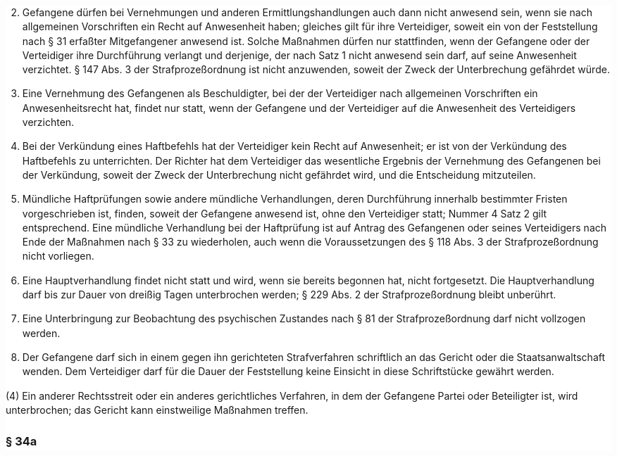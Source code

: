 2.  Gefangene dürfen bei Vernehmungen und anderen Ermittlungshandlungen
    auch dann nicht anwesend sein, wenn sie nach allgemeinen Vorschriften
    ein Recht auf Anwesenheit haben; gleiches gilt für ihre Verteidiger,
    soweit ein von der Feststellung nach § 31 erfaßter Mitgefangener
    anwesend ist. Solche Maßnahmen dürfen nur stattfinden, wenn der
    Gefangene oder der Verteidiger ihre Durchführung verlangt und
    derjenige, der nach Satz 1 nicht anwesend sein darf, auf seine
    Anwesenheit verzichtet. § 147 Abs. 3 der Strafprozeßordnung ist nicht
    anzuwenden, soweit der Zweck der Unterbrechung gefährdet würde.


3.  Eine Vernehmung des Gefangenen als Beschuldigter, bei der der
    Verteidiger nach allgemeinen Vorschriften ein Anwesenheitsrecht hat,
    findet nur statt, wenn der Gefangene und der Verteidiger auf die
    Anwesenheit des Verteidigers verzichten.


4.  Bei der Verkündung eines Haftbefehls hat der Verteidiger kein Recht
    auf Anwesenheit; er ist von der Verkündung des Haftbefehls zu
    unterrichten. Der Richter hat dem Verteidiger das wesentliche Ergebnis
    der Vernehmung des Gefangenen bei der Verkündung, soweit der Zweck der
    Unterbrechung nicht gefährdet wird, und die Entscheidung mitzuteilen.


5.  Mündliche Haftprüfungen sowie andere mündliche Verhandlungen, deren
    Durchführung innerhalb bestimmter Fristen vorgeschrieben ist, finden,
    soweit der Gefangene anwesend ist, ohne den Verteidiger statt; Nummer
    4 Satz 2 gilt entsprechend. Eine mündliche Verhandlung bei der
    Haftprüfung ist auf Antrag des Gefangenen oder seines Verteidigers
    nach Ende der Maßnahmen nach § 33 zu wiederholen, auch wenn die
    Voraussetzungen des § 118 Abs. 3 der Strafprozeßordnung nicht
    vorliegen.


6.  Eine Hauptverhandlung findet nicht statt und wird, wenn sie bereits
    begonnen hat, nicht fortgesetzt. Die Hauptverhandlung darf bis zur
    Dauer von dreißig Tagen unterbrochen werden; § 229 Abs. 2 der
    Strafprozeßordnung bleibt unberührt.


7.  Eine Unterbringung zur Beobachtung des psychischen Zustandes nach § 81
    der Strafprozeßordnung darf nicht vollzogen werden.


8.  Der Gefangene darf sich in einem gegen ihn gerichteten Strafverfahren
    schriftlich an das Gericht oder die Staatsanwaltschaft wenden. Dem
    Verteidiger darf für die Dauer der Feststellung keine Einsicht in
    diese Schriftstücke gewährt werden.




(4) Ein anderer Rechtsstreit oder ein anderes gerichtliches Verfahren,
in dem der Gefangene Partei oder Beteiligter ist, wird unterbrochen;
das Gericht kann einstweilige Maßnahmen treffen.


### § 34a
